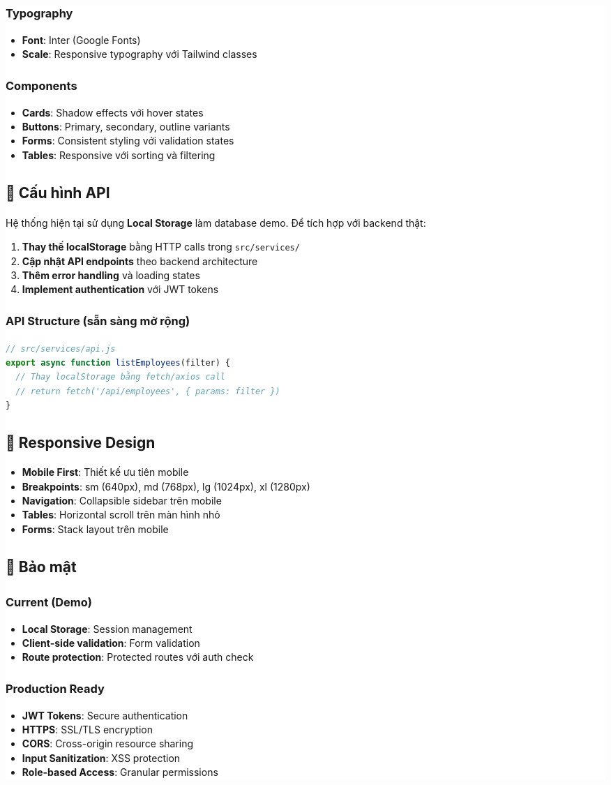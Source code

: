 ### Typography
- **Font**: Inter (Google Fonts)
- **Scale**: Responsive typography với Tailwind classes

### Components
- **Cards**: Shadow effects với hover states
- **Buttons**: Primary, secondary, outline variants
- **Forms**: Consistent styling với validation states
- **Tables**: Responsive với sorting và filtering

## 🔧 Cấu hình API

Hệ thống hiện tại sử dụng **Local Storage** làm database demo. Để tích hợp với backend thật:

1. **Thay thế localStorage** bằng HTTP calls trong `src/services/`
2. **Cập nhật API endpoints** theo backend architecture
3. **Thêm error handling** và loading states
4. **Implement authentication** với JWT tokens

### API Structure (sẵn sàng mở rộng)
```javascript
// src/services/api.js
export async function listEmployees(filter) {
  // Thay localStorage bằng fetch/axios call
  // return fetch('/api/employees', { params: filter })
}
```

## 📱 Responsive Design

- **Mobile First**: Thiết kế ưu tiên mobile
- **Breakpoints**: sm (640px), md (768px), lg (1024px), xl (1280px)
- **Navigation**: Collapsible sidebar trên mobile
- **Tables**: Horizontal scroll trên màn hình nhỏ
- **Forms**: Stack layout trên mobile

## 🔐 Bảo mật

### Current (Demo)
- **Local Storage**: Session management
- **Client-side validation**: Form validation
- **Route protection**: Protected routes với auth check

### Production Ready
- **JWT Tokens**: Secure authentication
- **HTTPS**: SSL/TLS encryption  
- **CORS**: Cross-origin resource sharing
- **Input Sanitization**: XSS protection
- **Role-based Access**: Granular permissions
